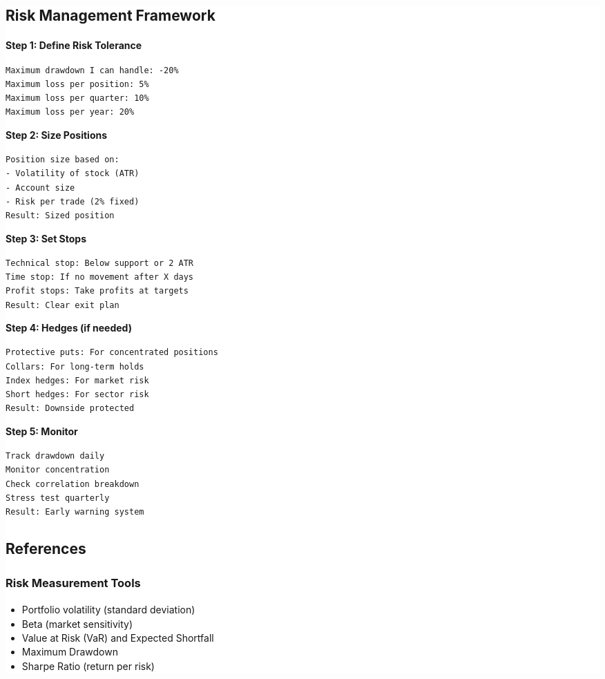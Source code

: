 ## Risk Management Framework

**Step 1: Define Risk Tolerance**
```
Maximum drawdown I can handle: -20%
Maximum loss per position: 5%
Maximum loss per quarter: 10%
Maximum loss per year: 20%
```

**Step 2: Size Positions**
```
Position size based on:
- Volatility of stock (ATR)
- Account size
- Risk per trade (2% fixed)
Result: Sized position
```

**Step 3: Set Stops**
```
Technical stop: Below support or 2 ATR
Time stop: If no movement after X days
Profit stops: Take profits at targets
Result: Clear exit plan
```

**Step 4: Hedges (if needed)**
```
Protective puts: For concentrated positions
Collars: For long-term holds
Index hedges: For market risk
Short hedges: For sector risk
Result: Downside protected
```

**Step 5: Monitor**
```
Track drawdown daily
Monitor concentration
Check correlation breakdown
Stress test quarterly
Result: Early warning system
```

## References

### Risk Measurement Tools
- Portfolio volatility (standard deviation)
- Beta (market sensitivity)
- Value at Risk (VaR) and Expected Shortfall
- Maximum Drawdown
- Sharpe Ratio (return per risk)
